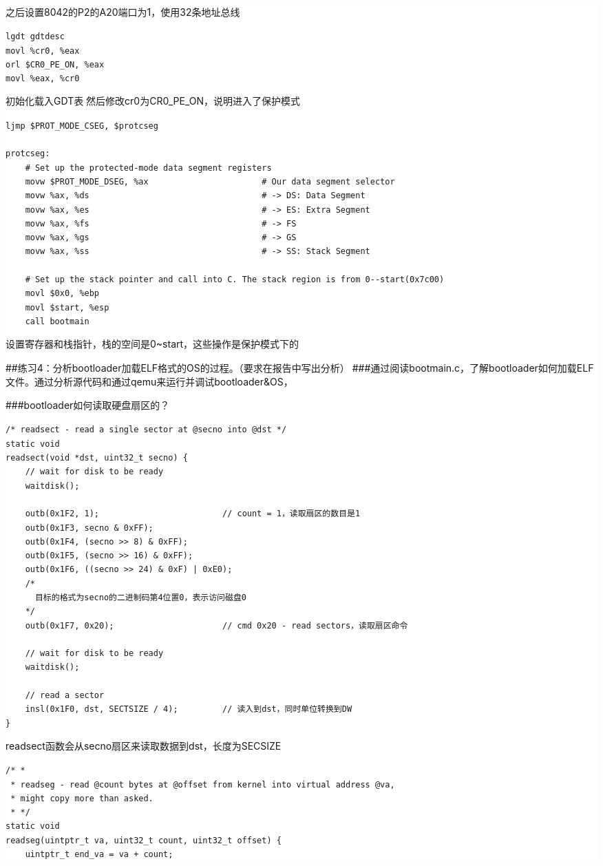 之后设置8042的P2的A20端口为1，使用32条地址总线
```
lgdt gdtdesc
movl %cr0, %eax
orl $CR0_PE_ON, %eax
movl %eax, %cr0
```
初始化载入GDT表
然后修改cr0为CR0_PE_ON，说明进入了保护模式

```
ljmp $PROT_MODE_CSEG, $protcseg

protcseg:
    # Set up the protected-mode data segment registers
    movw $PROT_MODE_DSEG, %ax                       # Our data segment selector
    movw %ax, %ds                                   # -> DS: Data Segment
    movw %ax, %es                                   # -> ES: Extra Segment
    movw %ax, %fs                                   # -> FS
    movw %ax, %gs                                   # -> GS
    movw %ax, %ss                                   # -> SS: Stack Segment

    # Set up the stack pointer and call into C. The stack region is from 0--start(0x7c00)
    movl $0x0, %ebp
    movl $start, %esp
    call bootmain
```

设置寄存器和栈指针，栈的空间是0~start，这些操作是保护模式下的

##练习4：分析bootloader加载ELF格式的OS的过程。（要求在报告中写出分析）
###通过阅读bootmain.c，了解bootloader如何加载ELF文件。通过分析源代码和通过qemu来运行并调试bootloader&OS，

###bootloader如何读取硬盘扇区的？
```
/* readsect - read a single sector at @secno into @dst */
static void
readsect(void *dst, uint32_t secno) {
    // wait for disk to be ready
    waitdisk();

    outb(0x1F2, 1);                         // count = 1，读取扇区的数目是1
    outb(0x1F3, secno & 0xFF);
    outb(0x1F4, (secno >> 8) & 0xFF);
    outb(0x1F5, (secno >> 16) & 0xFF);
    outb(0x1F6, ((secno >> 24) & 0xF) | 0xE0);
    /*
      目标的格式为secno的二进制码第4位置0，表示访问磁盘0
    */
    outb(0x1F7, 0x20);                      // cmd 0x20 - read sectors，读取扇区命令

    // wait for disk to be ready
    waitdisk();

    // read a sector
    insl(0x1F0, dst, SECTSIZE / 4);         // 读入到dst，同时单位转换到DW
}
```
readsect函数会从secno扇区来读取数据到dst，长度为SECSIZE
```
/* *
 * readseg - read @count bytes at @offset from kernel into virtual address @va,
 * might copy more than asked.
 * */
static void
readseg(uintptr_t va, uint32_t count, uint32_t offset) {
    uintptr_t end_va = va + count;
```